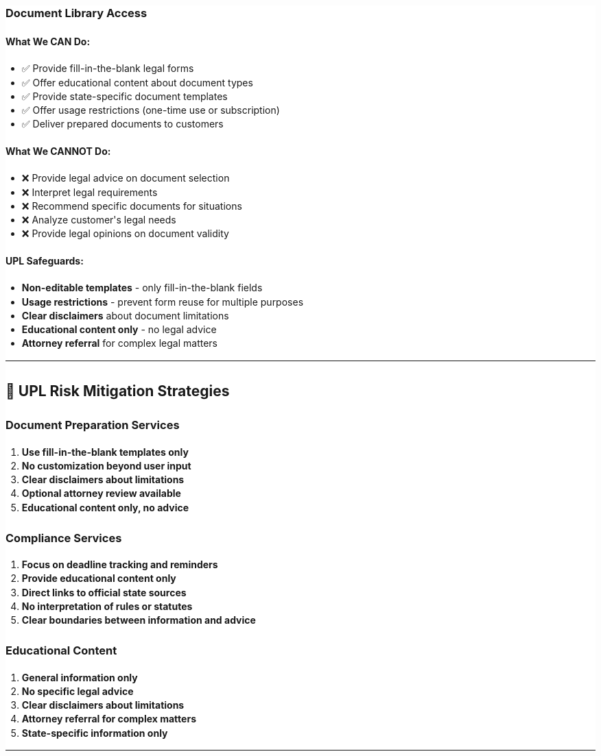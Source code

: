 ### **Document Library Access**

#### **What We CAN Do:**
- ✅ Provide fill-in-the-blank legal forms
- ✅ Offer educational content about document types
- ✅ Provide state-specific document templates
- ✅ Offer usage restrictions (one-time use or subscription)
- ✅ Deliver prepared documents to customers

#### **What We CANNOT Do:**
- ❌ Provide legal advice on document selection
- ❌ Interpret legal requirements
- ❌ Recommend specific documents for situations
- ❌ Analyze customer's legal needs
- ❌ Provide legal opinions on document validity

#### **UPL Safeguards:**
- **Non-editable templates** - only fill-in-the-blank fields
- **Usage restrictions** - prevent form reuse for multiple purposes
- **Clear disclaimers** about document limitations
- **Educational content only** - no legal advice
- **Attorney referral** for complex legal matters

---

## 🚨 UPL Risk Mitigation Strategies

### **Document Preparation Services**
1. **Use fill-in-the-blank templates only**
2. **No customization beyond user input**
3. **Clear disclaimers about limitations**
4. **Optional attorney review available**
5. **Educational content only, no advice**

### **Compliance Services**
1. **Focus on deadline tracking and reminders**
2. **Provide educational content only**
3. **Direct links to official state sources**
4. **No interpretation of rules or statutes**
5. **Clear boundaries between information and advice**

### **Educational Content**
1. **General information only**
2. **No specific legal advice**
3. **Clear disclaimers about limitations**
4. **Attorney referral for complex matters**
5. **State-specific information only**

---
